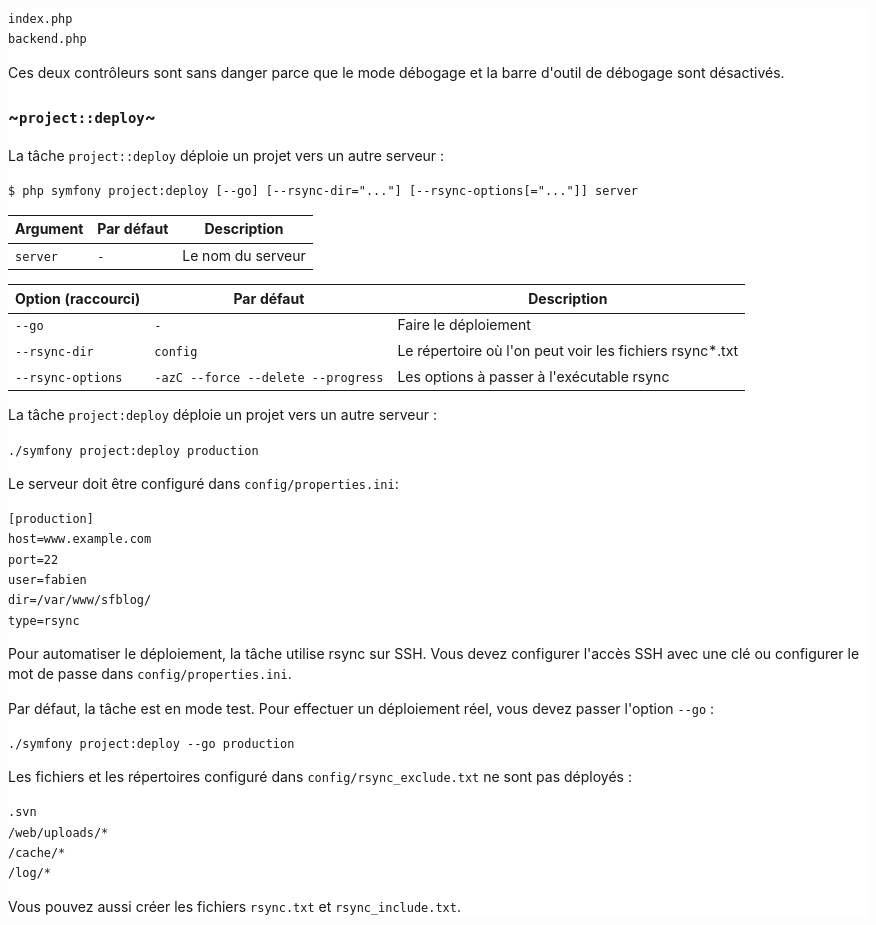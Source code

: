     index.php
    backend.php

Ces deux contrôleurs sont sans danger parce que le mode débogage et la barre d'outil
de débogage sont désactivés.

### ~`project::deploy`~

La tâche `project::deploy` déploie un projet vers un autre serveur :

    $ php symfony project:deploy [--go] [--rsync-dir="..."] [--rsync-options[="..."]] server



| Argument | Par défaut | Description
| -------- | ---------- | -----------
| `server` | `-` | Le nom du serveur


| Option (raccourci) | Par défaut | Description
| ------------------ | ---------- | -----------
| `--go` | `-` | Faire le déploiement
| `--rsync-dir` | `config` | Le répertoire où l'on peut voir les fichiers rsync*.txt
| `--rsync-options` | `-azC --force --delete --progress` | Les options à passer à l'exécutable rsync


La tâche `project:deploy` déploie un projet vers un autre serveur :

    ./symfony project:deploy production

Le serveur doit être configuré dans `config/properties.ini`:

    [production]
    host=www.example.com
    port=22
    user=fabien
    dir=/var/www/sfblog/
    type=rsync

Pour automatiser le déploiement, la tâche utilise rsync sur SSH.
Vous devez configurer l'accès SSH avec une clé ou configurer le mot de passe
dans `config/properties.ini`.

Par défaut, la tâche est en mode test. Pour effectuer un déploiement réel, vous
devez passer l'option `--go` :

    ./symfony project:deploy --go production

Les fichiers et les répertoires configuré dans `config/rsync_exclude.txt` ne sont
pas déployés :

    .svn
    /web/uploads/*
    /cache/*
    /log/*

Vous pouvez aussi créer les fichiers `rsync.txt` et `rsync_include.txt`.
